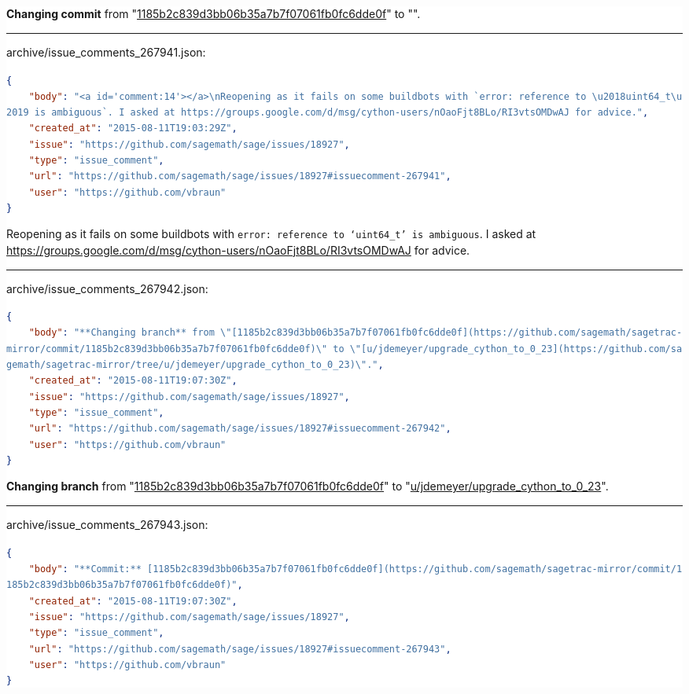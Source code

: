 **Changing commit** from "[1185b2c839d3bb06b35a7b7f07061fb0fc6dde0f](https://github.com/sagemath/sagetrac-mirror/commit/1185b2c839d3bb06b35a7b7f07061fb0fc6dde0f)" to "".



---

archive/issue_comments_267941.json:
```json
{
    "body": "<a id='comment:14'></a>\nReopening as it fails on some buildbots with `error: reference to \u2018uint64_t\u2019 is ambiguous`. I asked at https://groups.google.com/d/msg/cython-users/nOaoFjt8BLo/RI3vtsOMDwAJ for advice.",
    "created_at": "2015-08-11T19:03:29Z",
    "issue": "https://github.com/sagemath/sage/issues/18927",
    "type": "issue_comment",
    "url": "https://github.com/sagemath/sage/issues/18927#issuecomment-267941",
    "user": "https://github.com/vbraun"
}
```

<a id='comment:14'></a>
Reopening as it fails on some buildbots with `error: reference to ‘uint64_t’ is ambiguous`. I asked at https://groups.google.com/d/msg/cython-users/nOaoFjt8BLo/RI3vtsOMDwAJ for advice.



---

archive/issue_comments_267942.json:
```json
{
    "body": "**Changing branch** from \"[1185b2c839d3bb06b35a7b7f07061fb0fc6dde0f](https://github.com/sagemath/sagetrac-mirror/commit/1185b2c839d3bb06b35a7b7f07061fb0fc6dde0f)\" to \"[u/jdemeyer/upgrade_cython_to_0_23](https://github.com/sagemath/sagetrac-mirror/tree/u/jdemeyer/upgrade_cython_to_0_23)\".",
    "created_at": "2015-08-11T19:07:30Z",
    "issue": "https://github.com/sagemath/sage/issues/18927",
    "type": "issue_comment",
    "url": "https://github.com/sagemath/sage/issues/18927#issuecomment-267942",
    "user": "https://github.com/vbraun"
}
```

**Changing branch** from "[1185b2c839d3bb06b35a7b7f07061fb0fc6dde0f](https://github.com/sagemath/sagetrac-mirror/commit/1185b2c839d3bb06b35a7b7f07061fb0fc6dde0f)" to "[u/jdemeyer/upgrade_cython_to_0_23](https://github.com/sagemath/sagetrac-mirror/tree/u/jdemeyer/upgrade_cython_to_0_23)".



---

archive/issue_comments_267943.json:
```json
{
    "body": "**Commit:** [1185b2c839d3bb06b35a7b7f07061fb0fc6dde0f](https://github.com/sagemath/sagetrac-mirror/commit/1185b2c839d3bb06b35a7b7f07061fb0fc6dde0f)",
    "created_at": "2015-08-11T19:07:30Z",
    "issue": "https://github.com/sagemath/sage/issues/18927",
    "type": "issue_comment",
    "url": "https://github.com/sagemath/sage/issues/18927#issuecomment-267943",
    "user": "https://github.com/vbraun"
}
```
